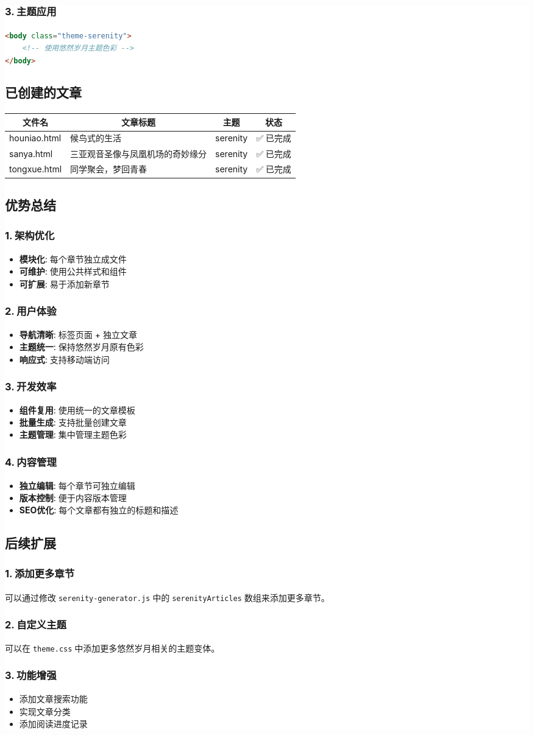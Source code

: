 ### 3. 主题应用

```html
<body class="theme-serenity">
    <!-- 使用悠然岁月主题色彩 -->
</body>
```

## 已创建的文章

| 文件名 | 文章标题 | 主题 | 状态 |
|--------|----------|------|------|
| houniao.html | 候鸟式的生活 | serenity | ✅ 已完成 |
| sanya.html | 三亚观音圣像与凤凰机场的奇妙缘分 | serenity | ✅ 已完成 |
| tongxue.html | 同学聚会，梦回青春 | serenity | ✅ 已完成 |

## 优势总结

### 1. 架构优化
- **模块化**: 每个章节独立成文件
- **可维护**: 使用公共样式和组件
- **可扩展**: 易于添加新章节

### 2. 用户体验
- **导航清晰**: 标签页面 + 独立文章
- **主题统一**: 保持悠然岁月原有色彩
- **响应式**: 支持移动端访问

### 3. 开发效率
- **组件复用**: 使用统一的文章模板
- **批量生成**: 支持批量创建文章
- **主题管理**: 集中管理主题色彩

### 4. 内容管理
- **独立编辑**: 每个章节可独立编辑
- **版本控制**: 便于内容版本管理
- **SEO优化**: 每个文章都有独立的标题和描述

## 后续扩展

### 1. 添加更多章节
可以通过修改 `serenity-generator.js` 中的 `serenityArticles` 数组来添加更多章节。

### 2. 自定义主题
可以在 `theme.css` 中添加更多悠然岁月相关的主题变体。

### 3. 功能增强
- 添加文章搜索功能
- 实现文章分类
- 添加阅读进度记录
